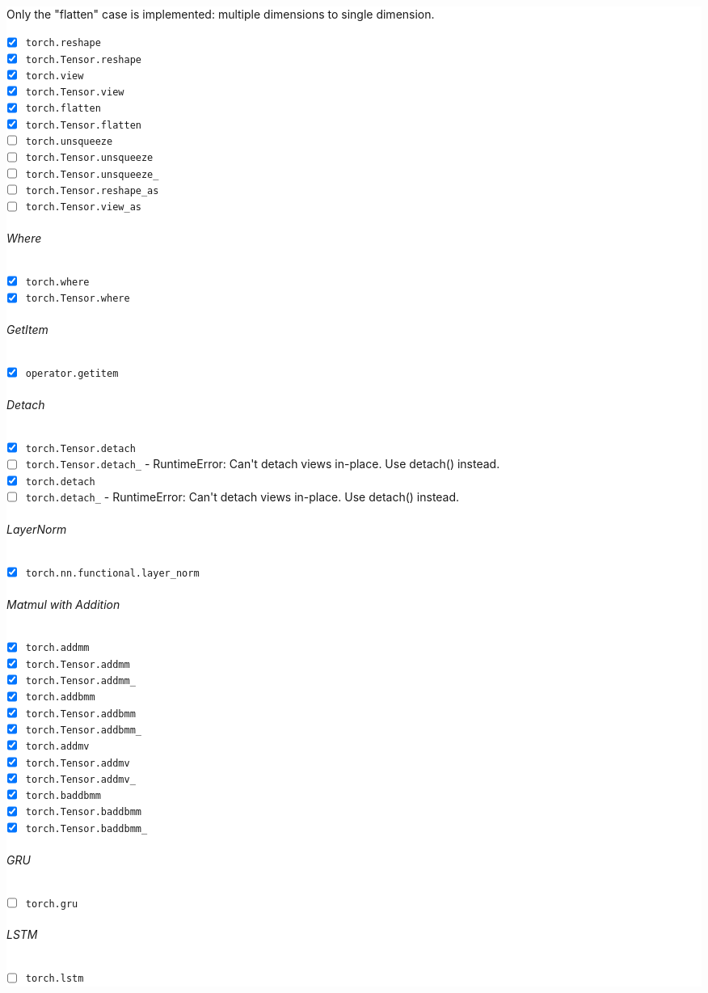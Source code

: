 Only the "flatten" case is implemented: multiple dimensions to single dimension.

- [x] `torch.reshape`
- [x] `torch.Tensor.reshape`
- [x] `torch.view`
- [x] `torch.Tensor.view`
- [x] `torch.flatten`
- [x] `torch.Tensor.flatten`
- [ ] `torch.unsqueeze`
- [ ] `torch.Tensor.unsqueeze`
- [ ] `torch.Tensor.unsqueeze_`
- [ ] `torch.Tensor.reshape_as`
- [ ] `torch.Tensor.view_as`

###### Where

- [x] `torch.where`
- [x] `torch.Tensor.where`

###### GetItem

- [x] `operator.getitem`

###### Detach

- [x] `torch.Tensor.detach`
- [ ] `torch.Tensor.detach_` - RuntimeError: Can't detach views in-place. Use detach() instead.
- [x] `torch.detach`
- [ ] `torch.detach_` - RuntimeError: Can't detach views in-place. Use detach() instead.

###### LayerNorm

- [x] `torch.nn.functional.layer_norm`

###### Matmul with Addition

- [x] `torch.addmm`
- [x] `torch.Tensor.addmm`
- [x] `torch.Tensor.addmm_`
- [x] `torch.addbmm`
- [x] `torch.Tensor.addbmm`
- [x] `torch.Tensor.addbmm_`
- [x] `torch.addmv`
- [x] `torch.Tensor.addmv`
- [x] `torch.Tensor.addmv_`
- [x] `torch.baddbmm`
- [x] `torch.Tensor.baddbmm`
- [x] `torch.Tensor.baddbmm_`

###### GRU

- [ ] `torch.gru`

###### LSTM

- [ ] `torch.lstm`
